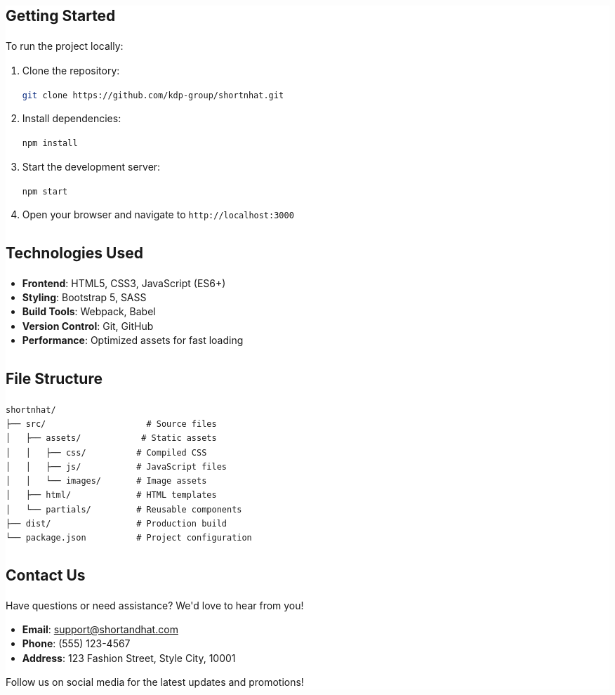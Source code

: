 
## Getting Started

To run the project locally:

1. Clone the repository:
   ```bash
   git clone https://github.com/kdp-group/shortnhat.git
   ```
2. Install dependencies:
   ```bash
   npm install
   ```
3. Start the development server:
   ```bash
   npm start
   ```
4. Open your browser and navigate to `http://localhost:3000`


## Technologies Used

- **Frontend**: HTML5, CSS3, JavaScript (ES6+)
- **Styling**: Bootstrap 5, SASS
- **Build Tools**: Webpack, Babel
- **Version Control**: Git, GitHub
- **Performance**: Optimized assets for fast loading


## File Structure

```
shortnhat/
├── src/                    # Source files
│   ├── assets/            # Static assets
│   │   ├── css/          # Compiled CSS
│   │   ├── js/           # JavaScript files
│   │   └── images/       # Image assets
│   ├── html/             # HTML templates
│   └── partials/         # Reusable components
├── dist/                 # Production build
└── package.json          # Project configuration
```


## Contact Us

Have questions or need assistance? We'd love to hear from you!

- **Email**: support@shortandhat.com
- **Phone**: (555) 123-4567
- **Address**: 123 Fashion Street, Style City, 10001

Follow us on social media for the latest updates and promotions!
